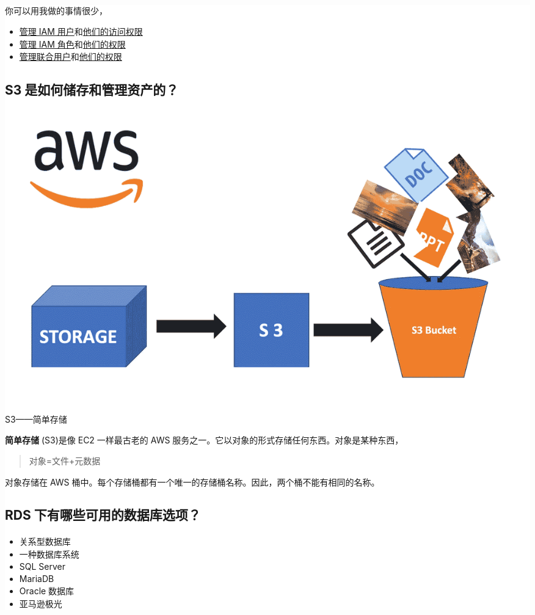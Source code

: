 你可以用我做的事情很少，

*   [管理 IAM 用户](https://aws.amazon.com/iam/features/manage-users/)和[他们的访问权限](https://aws.amazon.com/iam/features/managing-user-credentials/)
*   [管理 IAM 角色](https://aws.amazon.com/iam/features/manage-roles/)和[他们的权限](https://aws.amazon.com/iam/features/manage-permissions/)
*   [管理联合用户](https://aws.amazon.com/identity/federation/)和[他们的权限](https://aws.amazon.com/iam/features/manage-permissions/)

## S3 是如何储存和管理资产的？

![](img/584381ecf1f62be24b0918fe69e21717.png)

S3——简单存储

**简单存储** (S3)是像 EC2 一样最古老的 AWS 服务之一。它以对象的形式存储任何东西。对象是某种东西，

> 对象=文件+元数据

对象存储在 AWS 桶中。每个存储桶都有一个唯一的存储桶名称。因此，两个桶不能有相同的名称。

## RDS 下有哪些可用的数据库选项？

*   关系型数据库
*   一种数据库系统
*   SQL Server
*   MariaDB
*   Oracle 数据库
*   亚马逊极光
